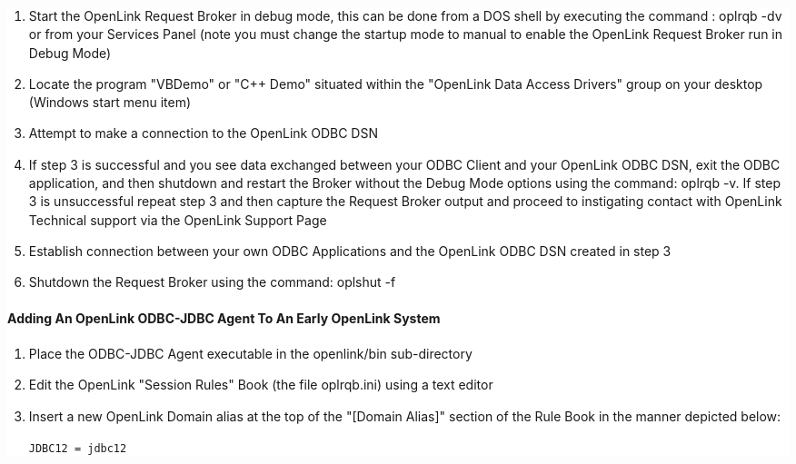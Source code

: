 <div class="orderedlist">

1.  Start the OpenLink Request Broker in debug mode, this can be done
    from a DOS shell by executing the command : oplrqb -dv or from your
    Services Panel (note you must change the startup mode to manual to
    enable the OpenLink Request Broker run in Debug Mode)

2.  Locate the program "VBDemo" or "C++ Demo" situated within the
    "OpenLink Data Access Drivers" group on your desktop (Windows start
    menu item)

3.  Attempt to make a connection to the OpenLink ODBC DSN

4.  If step 3 is successful and you see data exchanged between your ODBC
    Client and your OpenLink ODBC DSN, exit the ODBC application, and
    then shutdown and restart the Broker without the Debug Mode options
    using the command: oplrqb -v. If step 3 is unsuccessful repeat step
    3 and then capture the Request Broker output and proceed to
    instigating contact with OpenLink Technical support via the OpenLink
    Support Page

5.  Establish connection between your own ODBC Applications and the
    OpenLink ODBC DSN created in step 3

6.  Shutdown the Request Broker using the command: oplshut -f

</div>

</div>

<div id="mt_jodbc_svaddoa2oldsys" class="section">

<div class="titlepage">

<div>

<div>

#### Adding An OpenLink ODBC-JDBC Agent To An Early OpenLink System

</div>

</div>

</div>

<div class="orderedlist">

1.  Place the ODBC-JDBC Agent executable in the openlink/bin
    sub-directory

2.  Edit the OpenLink "Session Rules" Book (the file oplrqb.ini) using a
    text editor

3.  Insert a new OpenLink Domain alias at the top of the "\[Domain
    Alias\]" section of the Rule Book in the manner depicted below:

    ``` programlisting
    JDBC12 = jdbc12
    ```
